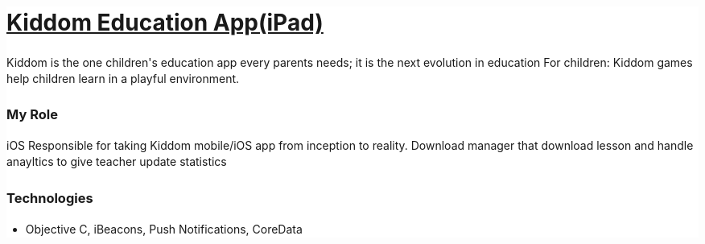 # [Kiddom Education App(iPad)](https://apps.apple.com/my/app/kiddom/id986718947)
Kiddom is the one children's education app every parents needs; it is the next evolution in education For children: Kiddom games help children learn in a playful environment.

### My Role ###
iOS Responsible for taking Kiddom mobile/iOS app from inception to reality.
Download manager that download lesson and handle anayltics to give teacher update statistics

### Technologies ###
* Objective C, iBeacons, Push Notifications, CoreData
<p align="center">
